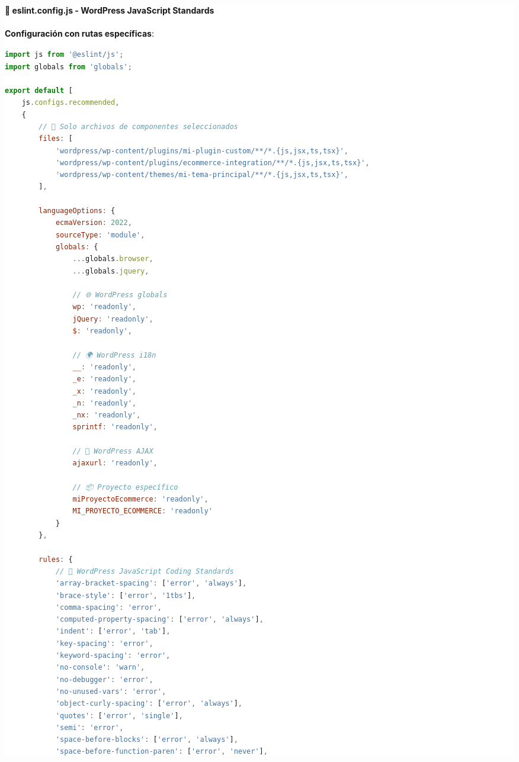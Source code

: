 #### 📄 eslint.config.js - WordPress JavaScript Standards

**Configuración con rutas específicas**:

```javascript
import js from '@eslint/js';
import globals from 'globals';

export default [
    js.configs.recommended,
    {
        // 🎯 Solo archivos de componentes seleccionados
        files: [
            'wordpress/wp-content/plugins/mi-plugin-custom/**/*.{js,jsx,ts,tsx}',
            'wordpress/wp-content/plugins/ecommerce-integration/**/*.{js,jsx,ts,tsx}',
            'wordpress/wp-content/themes/mi-tema-principal/**/*.{js,jsx,ts,tsx}',
        ],
        
        languageOptions: {
            ecmaVersion: 2022,
            sourceType: 'module',
            globals: {
                ...globals.browser,
                ...globals.jquery,
                
                // 🌐 WordPress globals
                wp: 'readonly',
                jQuery: 'readonly',
                $: 'readonly',
                
                // 🌍 WordPress i18n
                __: 'readonly',
                _e: 'readonly',
                _x: 'readonly',
                _n: 'readonly',
                _nx: 'readonly',
                sprintf: 'readonly',
                
                // 🔗 WordPress AJAX
                ajaxurl: 'readonly',
                
                // 📦 Proyecto específico
                miProyectoEcommerce: 'readonly',
                MI_PROYECTO_ECOMMERCE: 'readonly'
            }
        },
        
        rules: {
            // 📏 WordPress JavaScript Coding Standards
            'array-bracket-spacing': ['error', 'always'],
            'brace-style': ['error', '1tbs'],
            'comma-spacing': 'error',
            'computed-property-spacing': ['error', 'always'],
            'indent': ['error', 'tab'],
            'key-spacing': 'error',
            'keyword-spacing': 'error',
            'no-console': 'warn',
            'no-debugger': 'error',
            'no-unused-vars': 'error',
            'object-curly-spacing': ['error', 'always'],
            'quotes': ['error', 'single'],
            'semi': 'error',
            'space-before-blocks': ['error', 'always'],
            'space-before-function-paren': ['error', 'never'],
```